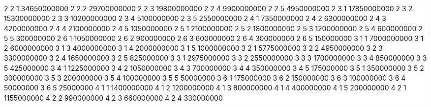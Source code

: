 2 2 1 34650000000
2 2 2 29700000000
2 2 3 19800000000
2 2 4 9900000000
2 2 5 4950000000
2 3 1 17850000000
2 3 2 15300000000
2 3 3 10200000000
2 3 4 5100000000
2 3 5 2550000000
2 4 1 7350000000
2 4 2 6300000000
2 4 3 4200000000
2 4 4 2100000000
2 4 5 1050000000
2 5 1 2100000000
2 5 2 1800000000
2 5 3 1200000000
2 5 4 600000000
2 5 5 300000000
2 6 1 1050000000
2 6 2 900000000
2 6 3 600000000
2 6 4 300000000
2 6 5 150000000
3 1 1 7000000000
3 1 2 6000000000
3 1 3 4000000000
3 1 4 2000000000
3 1 5 1000000000
3 2 1 5775000000
3 2 2 4950000000
3 2 3 3300000000
3 2 4 1650000000
3 2 5 825000000
3 3 1 2975000000
3 3 2 2550000000
3 3 3 1700000000
3 3 4 850000000
3 3 5 425000000
3 4 1 1225000000
3 4 2 1050000000
3 4 3 700000000
3 4 4 350000000
3 4 5 175000000
3 5 1 350000000
3 5 2 300000000
3 5 3 200000000
3 5 4 100000000
3 5 5 50000000
3 6 1 175000000
3 6 2 150000000
3 6 3 100000000
3 6 4 50000000
3 6 5 25000000
4 1 1 1400000000
4 1 2 1200000000
4 1 3 800000000
4 1 4 400000000
4 1 5 200000000
4 2 1 1155000000
4 2 2 990000000
4 2 3 660000000
4 2 4 330000000